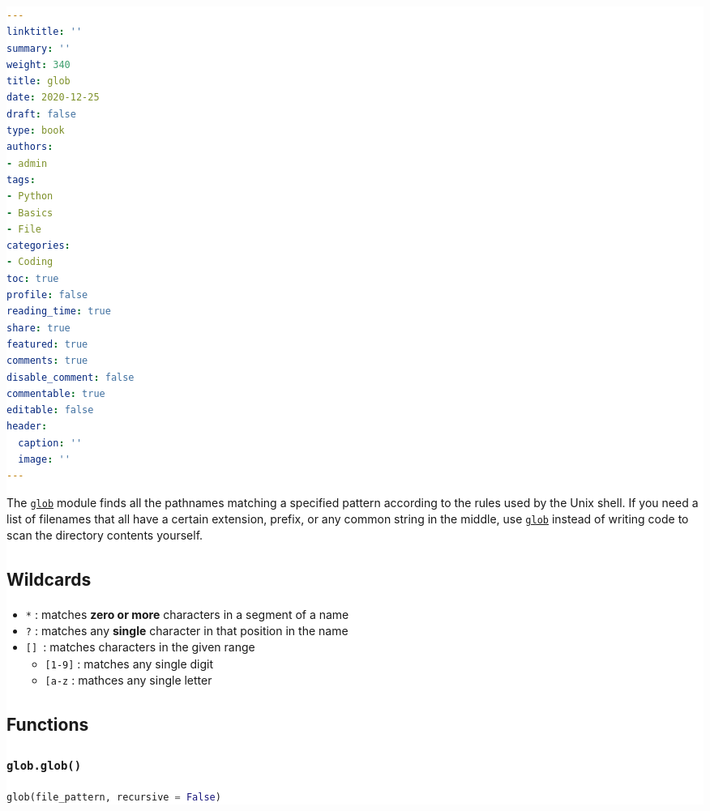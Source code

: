 ```yaml
---
linktitle: ''
summary: ''
weight: 340
title: glob
date: 2020-12-25
draft: false
type: book
authors:
- admin
tags:
- Python
- Basics
- File
categories:
- Coding
toc: true
profile: false
reading_time: true
share: true
featured: true
comments: true
disable_comment: false
commentable: true
editable: false
header:
  caption: ''
  image: ''
---
```


The [`glob`](https://docs.python.org/3/library/glob.html#module-glob) module finds all the pathnames matching a specified pattern according to the rules used by the Unix shell. If you need a list of filenames that all have a certain extension, prefix, or any common string in the middle, use [`glob`](https://pymotw.com/2/glob/#module-glob) instead of writing code to scan the directory contents yourself.

## Wildcards

- `*` : matches **zero or more** characters in a segment of a name
- `?` : matches any **single** character in that position in the name
- `[] `: matches characters in the given range
  - `[1-9]` : matches any single digit
  - `[a-z` : mathces any single letter

## Functions

### `glob.glob()`

```python
glob(file_pattern, recursive = False)
```


[^1]: [`fnmatch`](https://docs.python.org/3/library/fnmatch.html#module-fnmatch)
[^2]: https://docs.python.org/3/library/pathlib.html#pathlib.Path.glob
[^3]: https://docs.python.org/3/library/pathlib.html#pathlib.Path.rglob